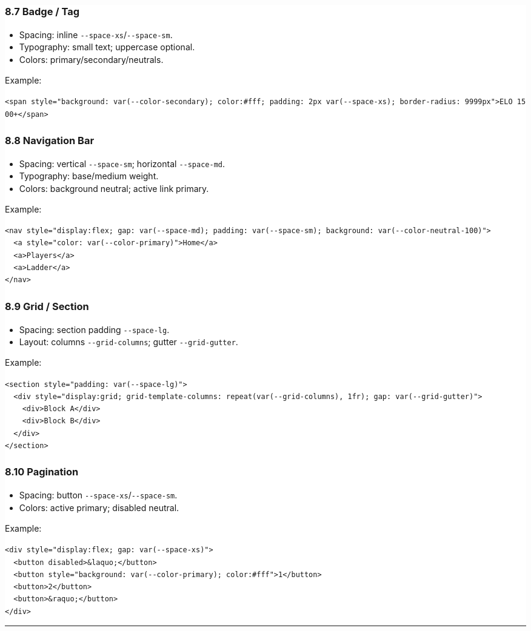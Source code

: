 ### 8.7 Badge / Tag
- Spacing: inline `--space-xs`/`--space-sm`.
- Typography: small text; uppercase optional.
- Colors: primary/secondary/neutrals.

Example:
```
<span style="background: var(--color-secondary); color:#fff; padding: 2px var(--space-xs); border-radius: 9999px">ELO 1500+</span>
```

### 8.8 Navigation Bar
- Spacing: vertical `--space-sm`; horizontal `--space-md`.
- Typography: base/medium weight.
- Colors: background neutral; active link primary.

Example:
```
<nav style="display:flex; gap: var(--space-md); padding: var(--space-sm); background: var(--color-neutral-100)">
  <a style="color: var(--color-primary)">Home</a>
  <a>Players</a>
  <a>Ladder</a>
</nav>
```

### 8.9 Grid / Section
- Spacing: section padding `--space-lg`.
- Layout: columns `--grid-columns`; gutter `--grid-gutter`.

Example:
```
<section style="padding: var(--space-lg)">
  <div style="display:grid; grid-template-columns: repeat(var(--grid-columns), 1fr); gap: var(--grid-gutter)">
    <div>Block A</div>
    <div>Block B</div>
  </div>
</section>
```

### 8.10 Pagination
- Spacing: button `--space-xs`/`--space-sm`.
- Colors: active primary; disabled neutral.

Example:
```
<div style="display:flex; gap: var(--space-xs)">
  <button disabled>&laquo;</button>
  <button style="background: var(--color-primary); color:#fff">1</button>
  <button>2</button>
  <button>&raquo;</button>
</div>
```

---